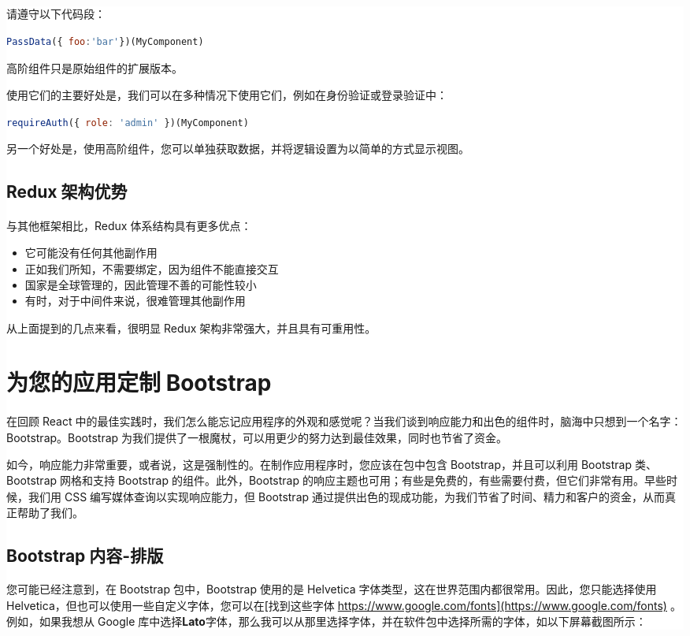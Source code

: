 请遵守以下代码段：

```jsx
PassData({ foo:'bar'})(MyComponent) 

```

高阶组件只是原始组件的扩展版本。

使用它们的主要好处是，我们可以在多种情况下使用它们，例如在身份验证或登录验证中：

```jsx
requireAuth({ role: 'admin' })(MyComponent)  

```

另一个好处是，使用高阶组件，您可以单独获取数据，并将逻辑设置为以简单的方式显示视图。

## Redux 架构优势

与其他框架相比，Redux 体系结构具有更多优点：

*   它可能没有任何其他副作用
*   正如我们所知，不需要绑定，因为组件不能直接交互
*   国家是全球管理的，因此管理不善的可能性较小
*   有时，对于中间件来说，很难管理其他副作用

从上面提到的几点来看，很明显 Redux 架构非常强大，并且具有可重用性。

# 为您的应用定制 Bootstrap

在回顾 React 中的最佳实践时，我们怎么能忘记应用程序的外观和感觉呢？当我们谈到响应能力和出色的组件时，脑海中只想到一个名字：Bootstrap。Bootstrap 为我们提供了一根魔杖，可以用更少的努力达到最佳效果，同时也节省了资金。

如今，响应能力非常重要，或者说，这是强制性的。在制作应用程序时，您应该在包中包含 Bootstrap，并且可以利用 Bootstrap 类、Bootstrap 网格和支持 Bootstrap 的组件。此外，Bootstrap 的响应主题也可用；有些是免费的，有些需要付费，但它们非常有用。早些时候，我们用 CSS 编写媒体查询以实现响应能力，但 Bootstrap 通过提供出色的现成功能，为我们节省了时间、精力和客户的资金，从而真正帮助了我们。

## Bootstrap 内容-排版

您可能已经注意到，在 Bootstrap 包中，Bootstrap 使用的是 Helvetica 字体类型，这在世界范围内都很常用。因此，您只能选择使用 Helvetica，但也可以使用一些自定义字体，您可以在[找到这些字体 https://www.google.com/fonts](https://www.google.com/fonts) 。例如，如果我想从 Google 库中选择**Lato**字体，那么我可以从那里选择字体，并在软件包中选择所需的字体，如以下屏幕截图所示：
